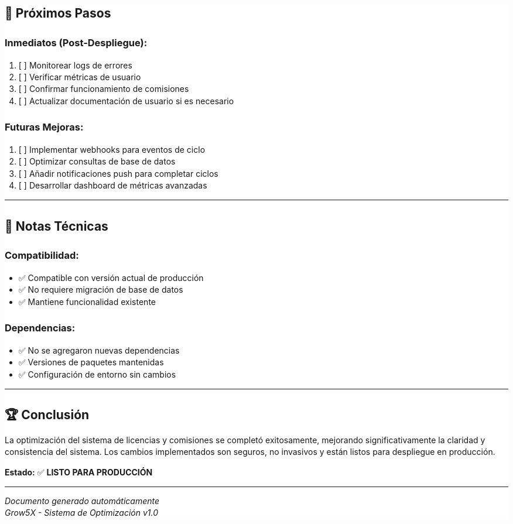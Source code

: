 
## 🔮 Próximos Pasos

### **Inmediatos (Post-Despliegue):**
1. [ ] Monitorear logs de errores
2. [ ] Verificar métricas de usuario
3. [ ] Confirmar funcionamiento de comisiones
4. [ ] Actualizar documentación de usuario si es necesario

### **Futuras Mejoras:**
1. [ ] Implementar webhooks para eventos de ciclo
2. [ ] Optimizar consultas de base de datos
3. [ ] Añadir notificaciones push para completar ciclos
4. [ ] Desarrollar dashboard de métricas avanzadas

---

## 📝 Notas Técnicas

### **Compatibilidad:**
- ✅ Compatible con versión actual de producción
- ✅ No requiere migración de base de datos
- ✅ Mantiene funcionalidad existente

### **Dependencias:**
- ✅ No se agregaron nuevas dependencias
- ✅ Versiones de paquetes mantenidas
- ✅ Configuración de entorno sin cambios

---

## 🏆 Conclusión

La optimización del sistema de licencias y comisiones se completó exitosamente, mejorando significativamente la claridad y consistencia del sistema. Los cambios implementados son seguros, no invasivos y están listos para despliegue en producción.

**Estado:** ✅ **LISTO PARA PRODUCCIÓN**

---

*Documento generado automáticamente*  
*Grow5X - Sistema de Optimización v1.0*